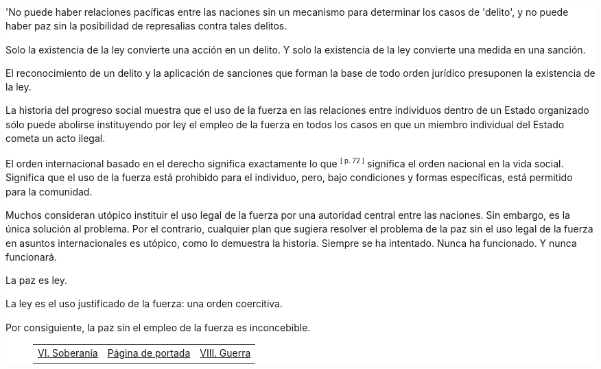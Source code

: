 'No puede haber relaciones pacíficas entre las naciones sin un mecanismo para determinar los casos de 'delito', y no puede haber paz sin la posibilidad de represalias contra tales delitos.

Solo la existencia de la ley convierte una acción en un delito. Y solo la existencia de la ley convierte una medida en una sanción.

El reconocimiento de un delito y la aplicación de sanciones que forman la base de todo orden jurídico presuponen la existencia de la ley.

La historia del progreso social muestra que el uso de la fuerza en las relaciones entre individuos dentro de un Estado organizado sólo puede abolirse instituyendo por ley el empleo de la fuerza en todos los casos en que un miembro individual del Estado cometa un acto ilegal.

El orden internacional basado en el derecho significa exactamente lo que <span id="p72"><sup><small>[ p. 72 ]</small></sup></span> significa el orden nacional en la vida social. Significa que el uso de la fuerza está prohibido para el individuo, pero, bajo condiciones y formas específicas, está permitido para la comunidad.

Muchos consideran utópico instituir el uso legal de la fuerza por una autoridad central entre las naciones. Sin embargo, es la única solución al problema. Por el contrario, cualquier plan que sugiera resolver el problema de la paz sin el uso legal de la fuerza en asuntos internacionales es utópico, como lo demuestra la historia. Siempre se ha intentado. Nunca ha funcionado. Y nunca funcionará.

La paz es ley.

La ley es el uso justificado de la fuerza: una orden coercitiva.

Por consiguiente, la paz sin el empleo de la fuerza es inconcebible.

<figure class="table chapter-navigator">
  <table>
    <tbody>
      <tr>
        <td>
        <a href="/es/book/Emery_Reves/A_Democratic_Manifesto/6">
          <span class="mdi mdi-arrow-left-drop-circle"></span><span class="pl-2">VI. Soberanía</span>
        </a>
        </td>
        <td>
        <a href="/es/book/Emery_Reves/A_Democratic_Manifesto">
          <span class="mdi mdi-book-open-variant"></span><span class="pl-2">Página de portada</span>
        </a>
        </td>
        <td>
        <a href="/es/book/Emery_Reves/A_Democratic_Manifesto/8">
          <span class="pr-2">VIII. Guerra</span><span class="mdi mdi-arrow-right-drop-circle"></span>
        </a>
        </td>
      </tr>
    </tbody>
  </table>
</figure>
